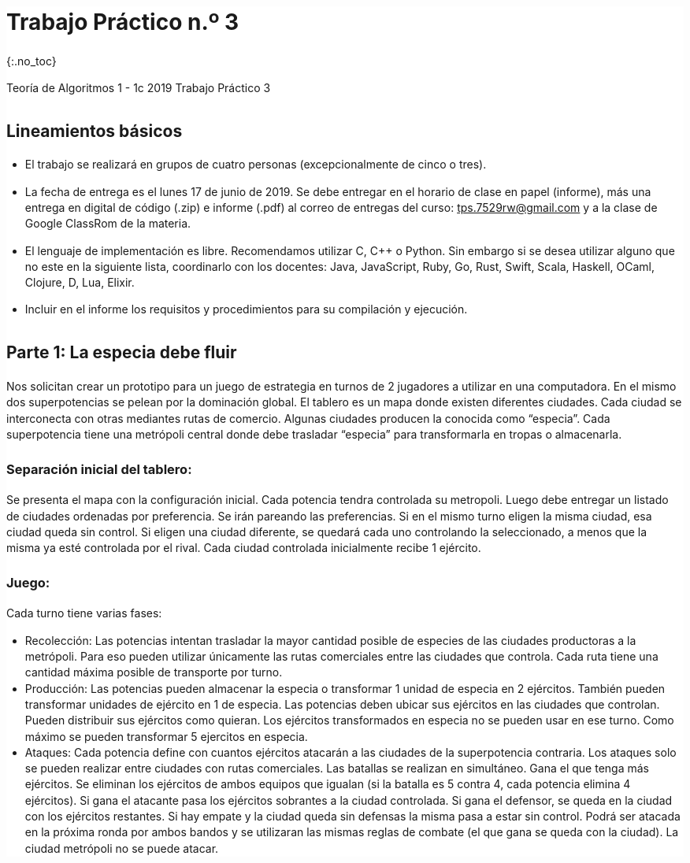 Trabajo Práctico n.º 3
======================
{:.no_toc}

Teoría de Algoritmos 1 - 1c 2019
Trabajo Práctico 3

## Lineamientos básicos

- El trabajo se realizará en grupos de cuatro personas (excepcionalmente de cinco o tres).

- La fecha de entrega es el lunes 17 de junio de 2019. Se debe entregar en el horario de clase en papel (informe), más una entrega en digital de código (.zip) e informe (.pdf) al correo de entregas del curso: tps.7529rw@gmail.com y a la clase de Google ClassRom de la materia.

- El lenguaje de implementación es libre. Recomendamos utilizar C, C++ o Python. Sin embargo si se desea utilizar alguno que no este en la siguiente lista, coordinarlo con los docentes: Java, JavaScript, Ruby, Go, Rust, Swift, Scala, Haskell, OCaml, Clojure, D, Lua, Elixir.

- Incluir en el informe los requisitos y procedimientos para su compilación y ejecución.

## Parte 1: La especia debe fluir


Nos solicitan crear un prototipo para un juego de estrategia en turnos de 2 jugadores a utilizar en una computadora. En el mismo dos superpotencias se pelean por la dominación global. El tablero es un mapa donde existen diferentes ciudades. Cada ciudad se interconecta con otras mediantes rutas de comercio. Algunas ciudades producen la conocida como “especia”. Cada superpotencia tiene una metrópoli central donde debe trasladar “especia” para transformarla en tropas o almacenarla.

### Separación inicial del tablero:

Se presenta el mapa con la configuración inicial. Cada potencia tendra controlada su metropoli.
Luego debe entregar un listado de ciudades ordenadas por preferencia. Se irán pareando las preferencias. Si en el mismo turno eligen la misma ciudad, esa ciudad queda sin control. Si eligen una ciudad diferente, se quedará cada uno controlando la seleccionado, a menos que la misma ya esté controlada por el rival.
Cada ciudad controlada inicialmente recibe 1 ejército.

### Juego:

Cada turno tiene varias fases:

- Recolección: Las potencias intentan trasladar la mayor cantidad posible de especies de las ciudades productoras a la metrópoli. Para eso pueden utilizar únicamente las rutas comerciales entre las ciudades que controla. Cada ruta tiene una cantidad máxima posible de transporte por turno.
- Producción: Las potencias pueden almacenar la especia o transformar 1 unidad de especia en 2 ejércitos. También pueden transformar unidades de ejército en 1 de especia. Las potencias deben ubicar sus ejércitos en las ciudades que controlan. Pueden distribuir sus ejércitos como quieran. Los ejércitos transformados en especia no se pueden usar en ese turno. Como máximo se pueden transformar 5 ejercitos en especia.
- Ataques: Cada potencia define con cuantos ejércitos atacarán a las ciudades de la superpotencia contraria. Los ataques solo se pueden realizar entre ciudades con rutas comerciales. Las batallas se realizan en simultáneo. Gana el que tenga más ejércitos. Se eliminan los ejércitos de ambos equipos que igualan (si la batalla es 5 contra 4, cada potencia elimina 4 ejércitos). Si gana el atacante pasa los ejércitos sobrantes a la ciudad controlada. Si gana el defensor, se queda en la ciudad con los ejércitos restantes. Si hay empate y la ciudad queda sin defensas la misma pasa a estar sin control. Podrá ser atacada en la próxima ronda por ambos bandos y se utilizaran las mismas reglas de combate (el que gana se queda con la ciudad). La ciudad metrópoli no se puede atacar.
